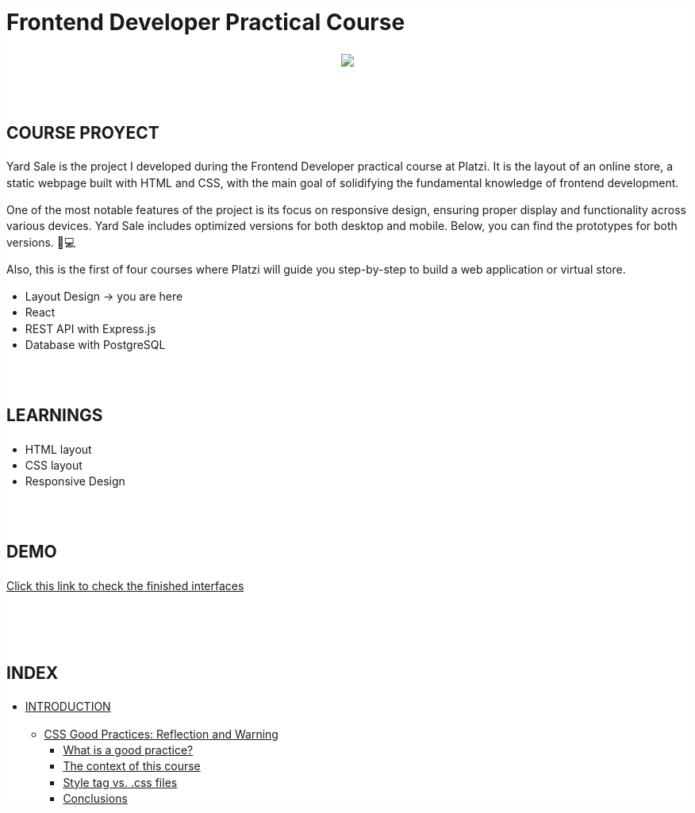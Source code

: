 # Frontend Developer Practical Course

<p align="center">
  <img src="https://img.shields.io/badge/Curso%20-Finalizado-brightgreen"/>
</p>

<br>

## COURSE PROYECT

Yard Sale is the project I developed during the Frontend Developer practical course at Platzi. It is the layout of an online store, a static webpage built with HTML and CSS, with the main goal of solidifying the fundamental knowledge of frontend development.

One of the most notable features of the project is its focus on responsive design, ensuring proper display and functionality across various devices. Yard Sale includes optimized versions for both desktop and mobile. Below, you can find the prototypes for both versions. 📱💻

Also, this is the first of four courses where Platzi will guide you step-by-step to build a web application or virtual store.

- Layout Design → you are here
- React
- REST API with Express.js
- Database with PostgreSQL

<br>

## LEARNINGS

- HTML layout
- CSS layout
- Responsive Design

<br>

## DEMO

[Click this link to check the finished interfaces](https://juancumbeq.github.io/platzi-frontend-developer-workshop/)

<br>
<br>

## INDEX

- [INTRODUCTION](#introduction)

  - [CSS Good Practices: Reflection and Warning](#css-good-practices-reflection-and-warning)
    - [What is a good practice?](#what-is-a-good-practice)
    - [The context of this course](#the-context-of-this-course)
    - [Style tag vs. .css files](#style-tag-vs-css-files)
    - [Conclusions](#conclusions)
